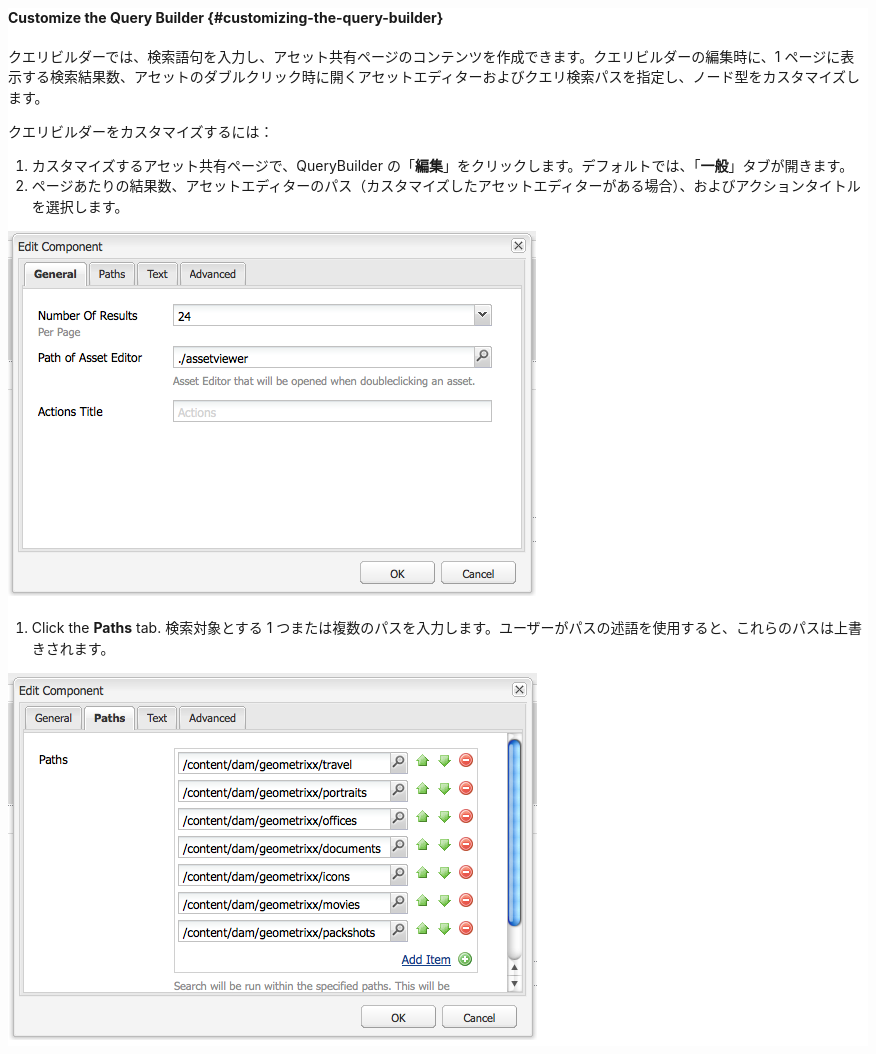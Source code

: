 #### Customize the Query Builder {#customizing-the-query-builder}

クエリビルダーでは、検索語句を入力し、アセット共有ページのコンテンツを作成できます。クエリビルダーの編集時に、1 ページに表示する検索結果数、アセットのダブルクリック時に開くアセットエディターおよびクエリ検索パスを指定し、ノード型をカスタマイズします。

クエリビルダーをカスタマイズするには：

1. カスタマイズするアセット共有ページで、QueryBuilder の「**編集**」をクリックします。デフォルトでは、「**一般**」タブが開きます。
1. ページあたりの結果数、アセットエディターのパス（カスタマイズしたアセットエディターがある場合）、およびアクションタイトルを選択します。

![screen_shot_2012-04-23at15055pm](assets/screen_shot_2012-04-23at15055pm.png)

1. Click the **Paths** tab. 検索対象とする 1 つまたは複数のパスを入力します。ユーザーがパスの述語を使用すると、これらのパスは上書きされます。

![screen_shot_2012-04-23at15150pm](assets/screen_shot_2012-04-23at15150pm.png)
